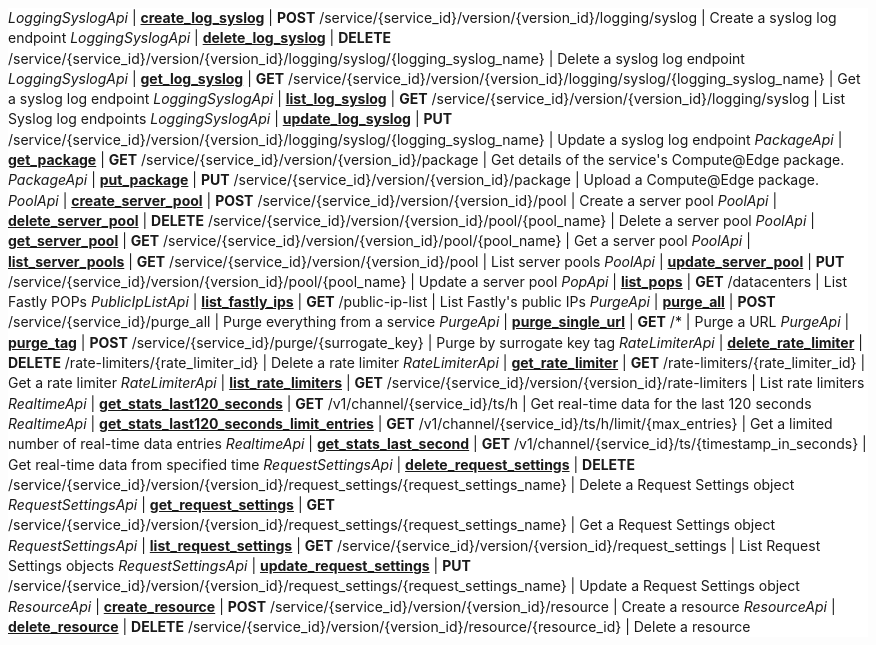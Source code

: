 *LoggingSyslogApi* | [**create_log_syslog**](docs/LoggingSyslogApi.md#create_log_syslog) | **POST** /service/{service_id}/version/{version_id}/logging/syslog | Create a syslog log endpoint
*LoggingSyslogApi* | [**delete_log_syslog**](docs/LoggingSyslogApi.md#delete_log_syslog) | **DELETE** /service/{service_id}/version/{version_id}/logging/syslog/{logging_syslog_name} | Delete a syslog log endpoint
*LoggingSyslogApi* | [**get_log_syslog**](docs/LoggingSyslogApi.md#get_log_syslog) | **GET** /service/{service_id}/version/{version_id}/logging/syslog/{logging_syslog_name} | Get a syslog log endpoint
*LoggingSyslogApi* | [**list_log_syslog**](docs/LoggingSyslogApi.md#list_log_syslog) | **GET** /service/{service_id}/version/{version_id}/logging/syslog | List Syslog log endpoints
*LoggingSyslogApi* | [**update_log_syslog**](docs/LoggingSyslogApi.md#update_log_syslog) | **PUT** /service/{service_id}/version/{version_id}/logging/syslog/{logging_syslog_name} | Update a syslog log endpoint
*PackageApi* | [**get_package**](docs/PackageApi.md#get_package) | **GET** /service/{service_id}/version/{version_id}/package | Get details of the service&#39;s Compute@Edge package.
*PackageApi* | [**put_package**](docs/PackageApi.md#put_package) | **PUT** /service/{service_id}/version/{version_id}/package | Upload a Compute@Edge package.
*PoolApi* | [**create_server_pool**](docs/PoolApi.md#create_server_pool) | **POST** /service/{service_id}/version/{version_id}/pool | Create a server pool
*PoolApi* | [**delete_server_pool**](docs/PoolApi.md#delete_server_pool) | **DELETE** /service/{service_id}/version/{version_id}/pool/{pool_name} | Delete a server pool
*PoolApi* | [**get_server_pool**](docs/PoolApi.md#get_server_pool) | **GET** /service/{service_id}/version/{version_id}/pool/{pool_name} | Get a server pool
*PoolApi* | [**list_server_pools**](docs/PoolApi.md#list_server_pools) | **GET** /service/{service_id}/version/{version_id}/pool | List server pools
*PoolApi* | [**update_server_pool**](docs/PoolApi.md#update_server_pool) | **PUT** /service/{service_id}/version/{version_id}/pool/{pool_name} | Update a server pool
*PopApi* | [**list_pops**](docs/PopApi.md#list_pops) | **GET** /datacenters | List Fastly POPs
*PublicIpListApi* | [**list_fastly_ips**](docs/PublicIpListApi.md#list_fastly_ips) | **GET** /public-ip-list | List Fastly&#39;s public IPs
*PurgeApi* | [**purge_all**](docs/PurgeApi.md#purge_all) | **POST** /service/{service_id}/purge_all | Purge everything from a service
*PurgeApi* | [**purge_single_url**](docs/PurgeApi.md#purge_single_url) | **GET** /* | Purge a URL
*PurgeApi* | [**purge_tag**](docs/PurgeApi.md#purge_tag) | **POST** /service/{service_id}/purge/{surrogate_key} | Purge by surrogate key tag
*RateLimiterApi* | [**delete_rate_limiter**](docs/RateLimiterApi.md#delete_rate_limiter) | **DELETE** /rate-limiters/{rate_limiter_id} | Delete a rate limiter
*RateLimiterApi* | [**get_rate_limiter**](docs/RateLimiterApi.md#get_rate_limiter) | **GET** /rate-limiters/{rate_limiter_id} | Get a rate limiter
*RateLimiterApi* | [**list_rate_limiters**](docs/RateLimiterApi.md#list_rate_limiters) | **GET** /service/{service_id}/version/{version_id}/rate-limiters | List rate limiters
*RealtimeApi* | [**get_stats_last120_seconds**](docs/RealtimeApi.md#get_stats_last120_seconds) | **GET** /v1/channel/{service_id}/ts/h | Get real-time data for the last 120 seconds
*RealtimeApi* | [**get_stats_last120_seconds_limit_entries**](docs/RealtimeApi.md#get_stats_last120_seconds_limit_entries) | **GET** /v1/channel/{service_id}/ts/h/limit/{max_entries} | Get a limited number of real-time data entries
*RealtimeApi* | [**get_stats_last_second**](docs/RealtimeApi.md#get_stats_last_second) | **GET** /v1/channel/{service_id}/ts/{timestamp_in_seconds} | Get real-time data from specified time
*RequestSettingsApi* | [**delete_request_settings**](docs/RequestSettingsApi.md#delete_request_settings) | **DELETE** /service/{service_id}/version/{version_id}/request_settings/{request_settings_name} | Delete a Request Settings object
*RequestSettingsApi* | [**get_request_settings**](docs/RequestSettingsApi.md#get_request_settings) | **GET** /service/{service_id}/version/{version_id}/request_settings/{request_settings_name} | Get a Request Settings object
*RequestSettingsApi* | [**list_request_settings**](docs/RequestSettingsApi.md#list_request_settings) | **GET** /service/{service_id}/version/{version_id}/request_settings | List Request Settings objects
*RequestSettingsApi* | [**update_request_settings**](docs/RequestSettingsApi.md#update_request_settings) | **PUT** /service/{service_id}/version/{version_id}/request_settings/{request_settings_name} | Update a Request Settings object
*ResourceApi* | [**create_resource**](docs/ResourceApi.md#create_resource) | **POST** /service/{service_id}/version/{version_id}/resource | Create a resource
*ResourceApi* | [**delete_resource**](docs/ResourceApi.md#delete_resource) | **DELETE** /service/{service_id}/version/{version_id}/resource/{resource_id} | Delete a resource